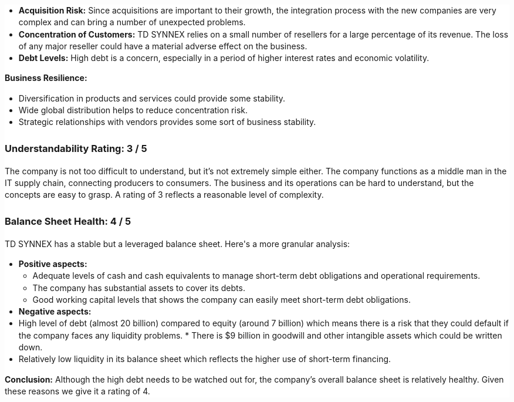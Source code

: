 *   **Acquisition Risk:** Since acquisitions are important to their growth, the integration process with the new companies are very complex and can bring a number of unexpected problems.
*   **Concentration of Customers:** TD SYNNEX relies on a small number of resellers for a large percentage of its revenue. The loss of any major reseller could have a material adverse effect on the business.
*  **Debt Levels:** High debt is a concern, especially in a period of higher interest rates and economic volatility.

**Business Resilience:**
* Diversification in products and services could provide some stability.
* Wide global distribution helps to reduce concentration risk.
* Strategic relationships with vendors provides some sort of business stability.

### Understandability Rating: 3 / 5
The company is not too difficult to understand, but it’s not extremely simple either. The company functions as a middle man in the IT supply chain, connecting producers to consumers. The business and its operations can be hard to understand, but the concepts are easy to grasp. A rating of 3 reflects a reasonable level of complexity.

### Balance Sheet Health: 4 / 5
TD SYNNEX has a stable but a leveraged balance sheet. Here's a more granular analysis:
*   **Positive aspects:**
    *   Adequate levels of cash and cash equivalents to manage short-term debt obligations and operational requirements.
    *   The company has substantial assets to cover its debts.
    *   Good working capital levels that shows the company can easily meet short-term debt obligations.
*   **Negative aspects:**
   *   High level of debt (almost 20 billion) compared to equity (around 7 billion) which means there is a risk that they could default if the company faces any liquidity problems.
    *  There is $9 billion in goodwill and other intangible assets which could be written down.
   *   Relatively low liquidity in its balance sheet which reflects the higher use of short-term financing.
     
**Conclusion:**
Although the high debt needs to be watched out for, the company’s overall balance sheet is relatively healthy. Given these reasons we give it a rating of 4.
